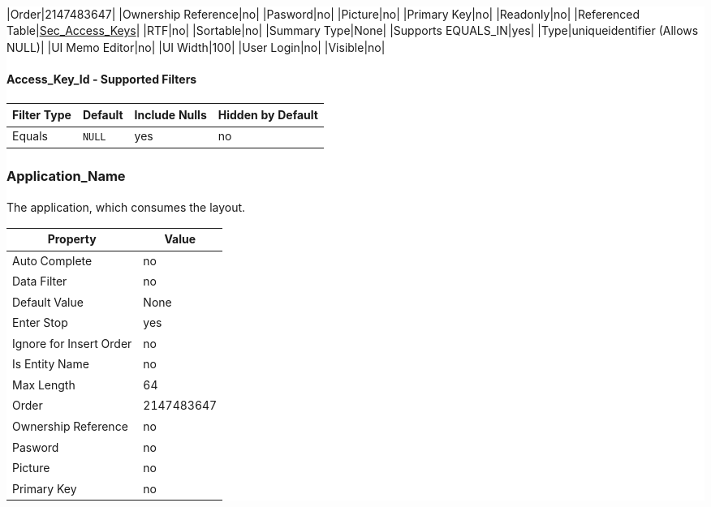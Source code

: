 |Order|2147483647|
|Ownership Reference|no|
|Pasword|no|
|Picture|no|
|Primary Key|no|
|Readonly|no|
|Referenced Table|[Sec_Access_Keys](Sec_Access_Keys.md)|
|RTF|no|
|Sortable|no|
|Summary Type|None|
|Supports EQUALS_IN|yes|
|Type|uniqueidentifier (Allows NULL)|
|UI Memo Editor|no|
|UI Width|100|
|User Login|no|
|Visible|no|

#### Access_Key_Id - Supported Filters

| Filter Type | Default | Include Nulls | Hidden by Default |
| - | - | - | - |
|Equals|`NULL`|yes|no|

### Application_Name


The application, which consumes the layout.

| Property | Value |
| - | - |
|Auto Complete|no|
|Data Filter|no|
|Default Value|None|
|Enter Stop|yes|
|Ignore for Insert Order|no|
|Is Entity Name|no|
|Max Length|64|
|Order|2147483647|
|Ownership Reference|no|
|Pasword|no|
|Picture|no|
|Primary Key|no|